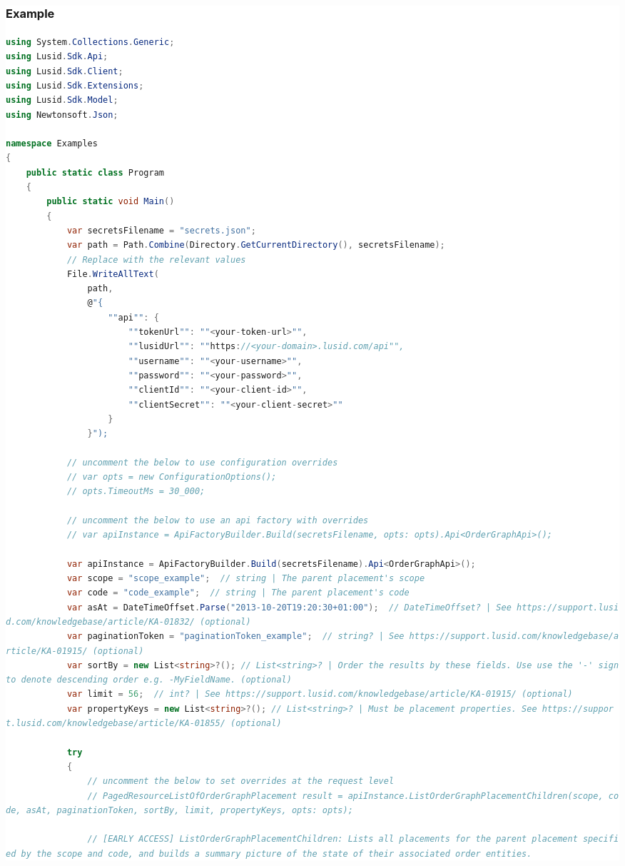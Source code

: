 ### Example
```csharp
using System.Collections.Generic;
using Lusid.Sdk.Api;
using Lusid.Sdk.Client;
using Lusid.Sdk.Extensions;
using Lusid.Sdk.Model;
using Newtonsoft.Json;

namespace Examples
{
    public static class Program
    {
        public static void Main()
        {
            var secretsFilename = "secrets.json";
            var path = Path.Combine(Directory.GetCurrentDirectory(), secretsFilename);
            // Replace with the relevant values
            File.WriteAllText(
                path, 
                @"{
                    ""api"": {
                        ""tokenUrl"": ""<your-token-url>"",
                        ""lusidUrl"": ""https://<your-domain>.lusid.com/api"",
                        ""username"": ""<your-username>"",
                        ""password"": ""<your-password>"",
                        ""clientId"": ""<your-client-id>"",
                        ""clientSecret"": ""<your-client-secret>""
                    }
                }");

            // uncomment the below to use configuration overrides
            // var opts = new ConfigurationOptions();
            // opts.TimeoutMs = 30_000;

            // uncomment the below to use an api factory with overrides
            // var apiInstance = ApiFactoryBuilder.Build(secretsFilename, opts: opts).Api<OrderGraphApi>();

            var apiInstance = ApiFactoryBuilder.Build(secretsFilename).Api<OrderGraphApi>();
            var scope = "scope_example";  // string | The parent placement's scope
            var code = "code_example";  // string | The parent placement's code
            var asAt = DateTimeOffset.Parse("2013-10-20T19:20:30+01:00");  // DateTimeOffset? | See https://support.lusid.com/knowledgebase/article/KA-01832/ (optional) 
            var paginationToken = "paginationToken_example";  // string? | See https://support.lusid.com/knowledgebase/article/KA-01915/ (optional) 
            var sortBy = new List<string>?(); // List<string>? | Order the results by these fields. Use use the '-' sign to denote descending order e.g. -MyFieldName. (optional) 
            var limit = 56;  // int? | See https://support.lusid.com/knowledgebase/article/KA-01915/ (optional) 
            var propertyKeys = new List<string>?(); // List<string>? | Must be placement properties. See https://support.lusid.com/knowledgebase/article/KA-01855/ (optional) 

            try
            {
                // uncomment the below to set overrides at the request level
                // PagedResourceListOfOrderGraphPlacement result = apiInstance.ListOrderGraphPlacementChildren(scope, code, asAt, paginationToken, sortBy, limit, propertyKeys, opts: opts);

                // [EARLY ACCESS] ListOrderGraphPlacementChildren: Lists all placements for the parent placement specified by the scope and code, and builds a summary picture of the state of their associated order entities.
```